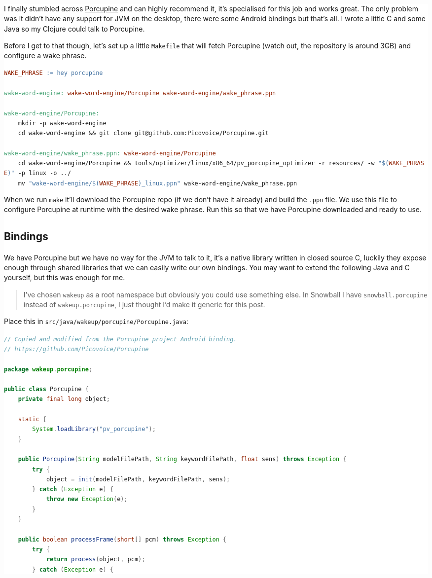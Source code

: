 I finally stumbled across [Porcupine](https://github.com/Picovoice/Porcupine) and can highly recommend it, it’s specialised for this job and works great.
The only problem was it didn’t have any support for JVM on the desktop, there were some Android bindings but that’s all.
I wrote a little C and some Java so my Clojure could talk to Porcupine.

Before I get to that though, let’s set up a little `Makefile` that will fetch Porcupine (watch out, the repository is around 3GB) and configure a wake phrase.

```makefile
WAKE_PHRASE := hey porcupine

wake-word-engine: wake-word-engine/Porcupine wake-word-engine/wake_phrase.ppn

wake-word-engine/Porcupine:
	mkdir -p wake-word-engine
	cd wake-word-engine && git clone git@github.com:Picovoice/Porcupine.git

wake-word-engine/wake_phrase.ppn: wake-word-engine/Porcupine
	cd wake-word-engine/Porcupine && tools/optimizer/linux/x86_64/pv_porcupine_optimizer -r resources/ -w "$(WAKE_PHRASE)" -p linux -o ../
	mv "wake-word-engine/$(WAKE_PHRASE)_linux.ppn" wake-word-engine/wake_phrase.ppn
```

When we run `make` it’ll download the Porcupine repo (if we don’t have it already) and build the `.ppn` file.
We use this file to configure Porcupine at runtime with the desired wake phrase.
Run this so that we have Porcupine downloaded and ready to use.

## Bindings

We have Porcupine but we have no way for the JVM to talk to it, it’s a native library written in closed source C, luckily they expose enough through shared libraries that we can easily write our own bindings.
You may want to extend the following Java and C yourself, but this was enough for me.

> I’ve chosen `wakeup` as a root namespace but obviously you could use something else.
> In Snowball I have `snowball.porcupine` instead of `wakeup.porcupine`, I just thought I’d make it generic for this post.

Place this in `src/java/wakeup/porcupine/Porcupine.java`:

```java
// Copied and modified from the Porcupine project Android binding.
// https://github.com/Picovoice/Porcupine

package wakeup.porcupine;

public class Porcupine {
    private final long object;

    static {
        System.loadLibrary("pv_porcupine");
    }

    public Porcupine(String modelFilePath, String keywordFilePath, float sens) throws Exception {
        try {
            object = init(modelFilePath, keywordFilePath, sens);
        } catch (Exception e) {
            throw new Exception(e);
        }
    }

    public boolean processFrame(short[] pcm) throws Exception {
        try {
            return process(object, pcm);
        } catch (Exception e) {
```
